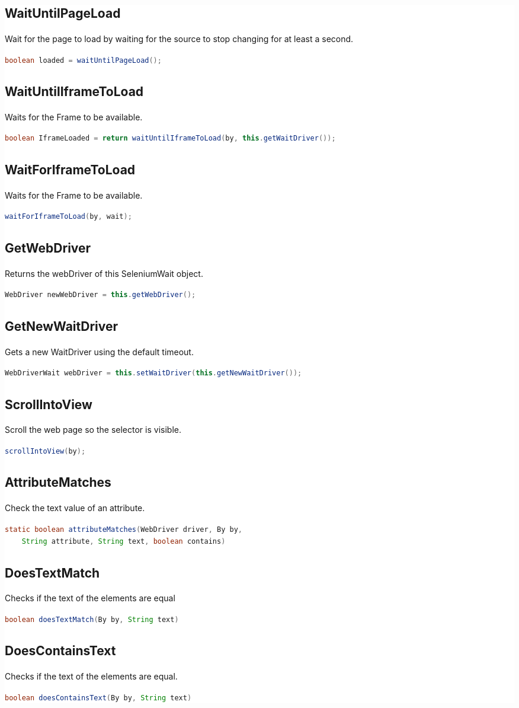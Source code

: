 ## WaitUntilPageLoad
Wait for the page to load by waiting for the source to stop changing for at least a second.
```java
boolean loaded = waitUntilPageLoad();
```

## WaitUntilIframeToLoad
Waits for the Frame to be available.
```java
boolean IframeLoaded = return waitUntilIframeToLoad(by, this.getWaitDriver());
```

## WaitForIframeToLoad
Waits for the Frame to be available.
```java
waitForIframeToLoad(by, wait);
```

## GetWebDriver
Returns the webDriver of this SeleniumWait object.
```java
WebDriver newWebDriver = this.getWebDriver();
```

## GetNewWaitDriver
Gets a new WaitDriver using the default timeout.
```java
WebDriverWait webDriver = this.setWaitDriver(this.getNewWaitDriver());
```

## ScrollIntoView
Scroll the web page so the selector is visible.
```java
scrollIntoView(by);
```

## AttributeMatches
Check the text value of an attribute.
```java
static boolean attributeMatches(WebDriver driver, By by,
    String attribute, String text, boolean contains)
```

## DoesTextMatch
Checks if the text of the elements are equal 
```java
boolean doesTextMatch(By by, String text) 
```

## DoesContainsText
Checks if the text of the elements are equal.
```java
boolean doesContainsText(By by, String text)
```
